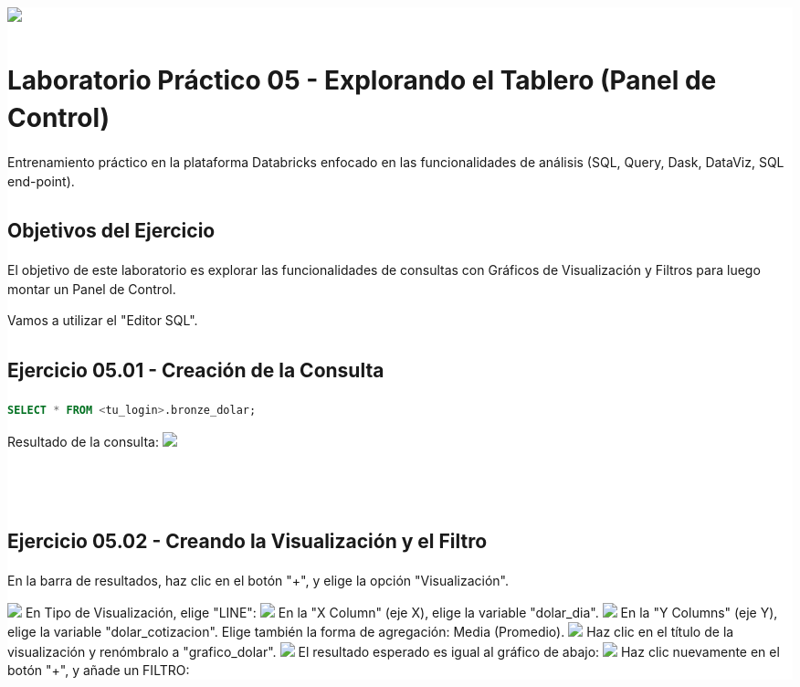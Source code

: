 <img src="https://raw.githubusercontent.com/Databricks-BR/lab_sql/main/images/header_handson_sql.png">

# Laboratorio Práctico 05 - Explorando el Tablero (Panel de Control)

Entrenamiento práctico en la plataforma Databricks enfocado en las funcionalidades de análisis (SQL, Query, Dask, DataViz, SQL end-point).

## Objetivos del Ejercicio

El objetivo de este laboratorio es explorar las funcionalidades de consultas con Gráficos de Visualización y Filtros para luego montar un Panel de Control.

Vamos a utilizar el "Editor SQL".

## Ejercicio 05.01 - Creación de la Consulta

``` sql
SELECT * FROM <tu_login>.bronze_dolar;


```
Resultado de la consulta:
<img src="https://raw.githubusercontent.com/Databricks-BR/lab_sql/main/images/lab05_01.png" style="height: 200px;">


</br></br>

## Ejercicio 05.02 - Creando la Visualización y el Filtro
En la barra de resultados, haz clic en el botón "+", y elige la opción "Visualización".

<img src="https://raw.githubusercontent.com/Databricks-BR/lab_sql/main/images/lab05_02.png" style="height: 200px;">
En Tipo de Visualización, elige "LINE":

<img src="https://raw.githubusercontent.com/Databricks-BR/lab_sql/main/images/lab05_03.png" style="height: 200px;">
En la "X Column" (eje X), elige la variable "dolar_dia".

<img src="https://raw.githubusercontent.com/Databricks-BR/lab_sql/main/images/lab05_04.png" style="height: 200px;">
En la "Y Columns" (eje Y), elige la variable "dolar_cotizacion".
Elige también la forma de agregación: Media (Promedio).

<img src="https://raw.githubusercontent.com/Databricks-BR/lab_sql/main/images/lab05_05.png" style="height: 200px;">
Haz clic en el título de la visualización y renómbralo a "grafico_dolar".

<img src="https://raw.githubusercontent.com/Databricks-BR/lab_sql/main/images/lab05_06.png" style="height: 150px;">
El resultado esperado es igual al gráfico de abajo:

<img src="https://raw.githubusercontent.com/Databricks-BR/lab_sql/main/images/lab05_07.png" style="height: 500px;">
Haz clic nuevamente en el botón "+", y añade un FILTRO:
